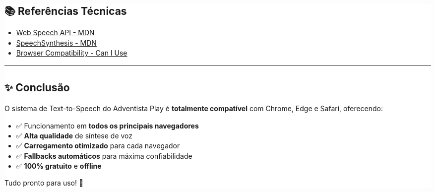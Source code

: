 
## 📚 Referências Técnicas

- [Web Speech API - MDN](https://developer.mozilla.org/en-US/docs/Web/API/Web_Speech_API)
- [SpeechSynthesis - MDN](https://developer.mozilla.org/en-US/docs/Web/API/SpeechSynthesis)
- [Browser Compatibility - Can I Use](https://caniuse.com/speech-synthesis)

---

## ✨ Conclusão

O sistema de Text-to-Speech do Adventista Play é **totalmente compatível** com Chrome, Edge e Safari, oferecendo:

- ✅ Funcionamento em **todos os principais navegadores**
- ✅ **Alta qualidade** de síntese de voz
- ✅ **Carregamento otimizado** para cada navegador
- ✅ **Fallbacks automáticos** para máxima confiabilidade
- ✅ **100% gratuito** e **offline**

Tudo pronto para uso! 🎉

